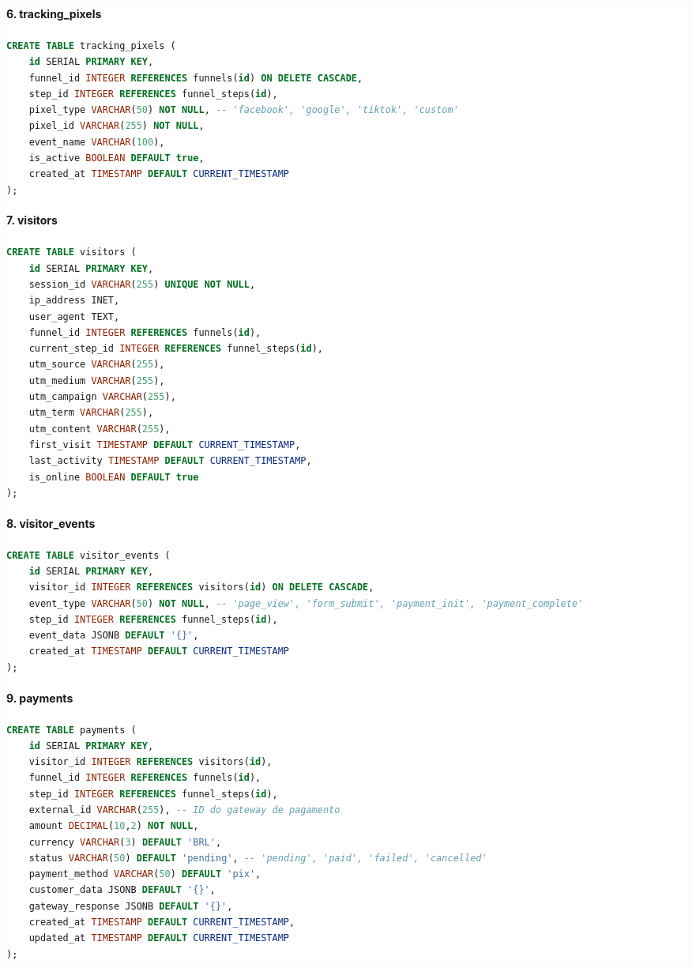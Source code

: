 #### 6. tracking_pixels
```sql
CREATE TABLE tracking_pixels (
    id SERIAL PRIMARY KEY,
    funnel_id INTEGER REFERENCES funnels(id) ON DELETE CASCADE,
    step_id INTEGER REFERENCES funnel_steps(id),
    pixel_type VARCHAR(50) NOT NULL, -- 'facebook', 'google', 'tiktok', 'custom'
    pixel_id VARCHAR(255) NOT NULL,
    event_name VARCHAR(100),
    is_active BOOLEAN DEFAULT true,
    created_at TIMESTAMP DEFAULT CURRENT_TIMESTAMP
);
```

#### 7. visitors
```sql
CREATE TABLE visitors (
    id SERIAL PRIMARY KEY,
    session_id VARCHAR(255) UNIQUE NOT NULL,
    ip_address INET,
    user_agent TEXT,
    funnel_id INTEGER REFERENCES funnels(id),
    current_step_id INTEGER REFERENCES funnel_steps(id),
    utm_source VARCHAR(255),
    utm_medium VARCHAR(255),
    utm_campaign VARCHAR(255),
    utm_term VARCHAR(255),
    utm_content VARCHAR(255),
    first_visit TIMESTAMP DEFAULT CURRENT_TIMESTAMP,
    last_activity TIMESTAMP DEFAULT CURRENT_TIMESTAMP,
    is_online BOOLEAN DEFAULT true
);
```

#### 8. visitor_events
```sql
CREATE TABLE visitor_events (
    id SERIAL PRIMARY KEY,
    visitor_id INTEGER REFERENCES visitors(id) ON DELETE CASCADE,
    event_type VARCHAR(50) NOT NULL, -- 'page_view', 'form_submit', 'payment_init', 'payment_complete'
    step_id INTEGER REFERENCES funnel_steps(id),
    event_data JSONB DEFAULT '{}',
    created_at TIMESTAMP DEFAULT CURRENT_TIMESTAMP
);
```

#### 9. payments
```sql
CREATE TABLE payments (
    id SERIAL PRIMARY KEY,
    visitor_id INTEGER REFERENCES visitors(id),
    funnel_id INTEGER REFERENCES funnels(id),
    step_id INTEGER REFERENCES funnel_steps(id),
    external_id VARCHAR(255), -- ID do gateway de pagamento
    amount DECIMAL(10,2) NOT NULL,
    currency VARCHAR(3) DEFAULT 'BRL',
    status VARCHAR(50) DEFAULT 'pending', -- 'pending', 'paid', 'failed', 'cancelled'
    payment_method VARCHAR(50) DEFAULT 'pix',
    customer_data JSONB DEFAULT '{}',
    gateway_response JSONB DEFAULT '{}',
    created_at TIMESTAMP DEFAULT CURRENT_TIMESTAMP,
    updated_at TIMESTAMP DEFAULT CURRENT_TIMESTAMP
);
```